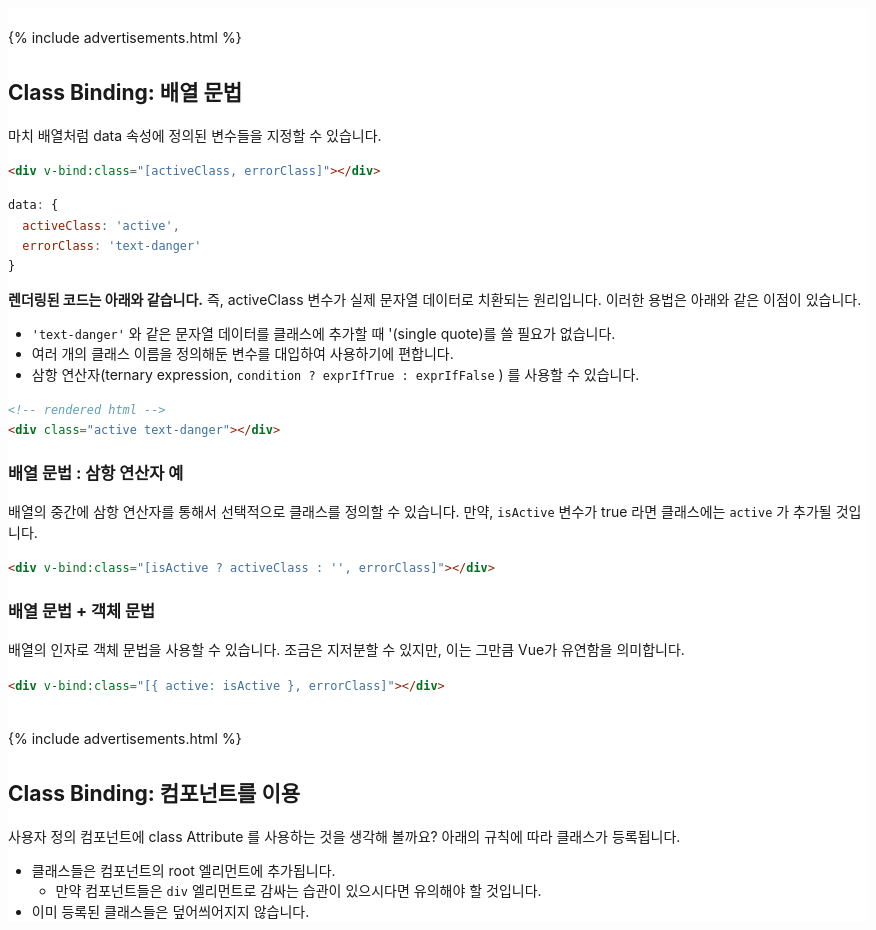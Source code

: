 <br>
{% include advertisements.html %}
<br>

## Class Binding: 배열 문법

마치 배열처럼 data 속성에 정의된 변수들을 지정할 수 있습니다.

```html
<div v-bind:class="[activeClass, errorClass]"></div>
```

```js
data: {
  activeClass: 'active',
  errorClass: 'text-danger'
}
```

**렌더링된 코드는 아래와 같습니다.** 즉, activeClass 변수가 실제 문자열 데이터로 치환되는 원리입니다. 이러한 용법은 아래와 같은 이점이 있습니다.

- `'text-danger'` 와 같은 문자열 데이터를 클래스에 추가할 때 '(single quote)를 쓸 필요가 없습니다.
- 여러 개의 클래스 이름을 정의해둔 변수를 대입하여 사용하기에 편합니다. 
- 삼항 연산자(ternary expression, `condition ? exprIfTrue : exprIfFalse` ) 를 사용할 수 있습니다.

```html
<!-- rendered html -->
<div class="active text-danger"></div>
```

### 배열 문법 : 삼항 연산자 예

배열의 중간에 삼항 연산자를 통해서 선택적으로 클래스를 정의할 수 있습니다. 만약, `isActive` 변수가 true 라면 클래스에는 `active` 가 추가될 것입니다.

```html
<div v-bind:class="[isActive ? activeClass : '', errorClass]"></div>
```

### 배열 문법 + 객체 문법

배열의 인자로 객체 문법을 사용할 수 있습니다. 조금은 지저분할 수 있지만, 이는 그만큼 Vue가 유연함을 의미합니다. 

```html
<div v-bind:class="[{ active: isActive }, errorClass]"></div>
```

<br>
{% include advertisements.html %}
<br>

## Class Binding: 컴포넌트를 이용

사용자 정의 컴포넌트에 class Attribute 를 사용하는 것을 생각해 볼까요? 아래의 규칙에 따라 클래스가 등록됩니다.

- 클래스들은 컴포넌트의 root 엘리먼트에 추가됩니다.
  - 만약 컴포넌트들은 `div` 엘리먼트로 감싸는 습관이 있으시다면 유의해야 할 것입니다.
- 이미 등록된 클래스들은 덮어씌어지지 않습니다.
